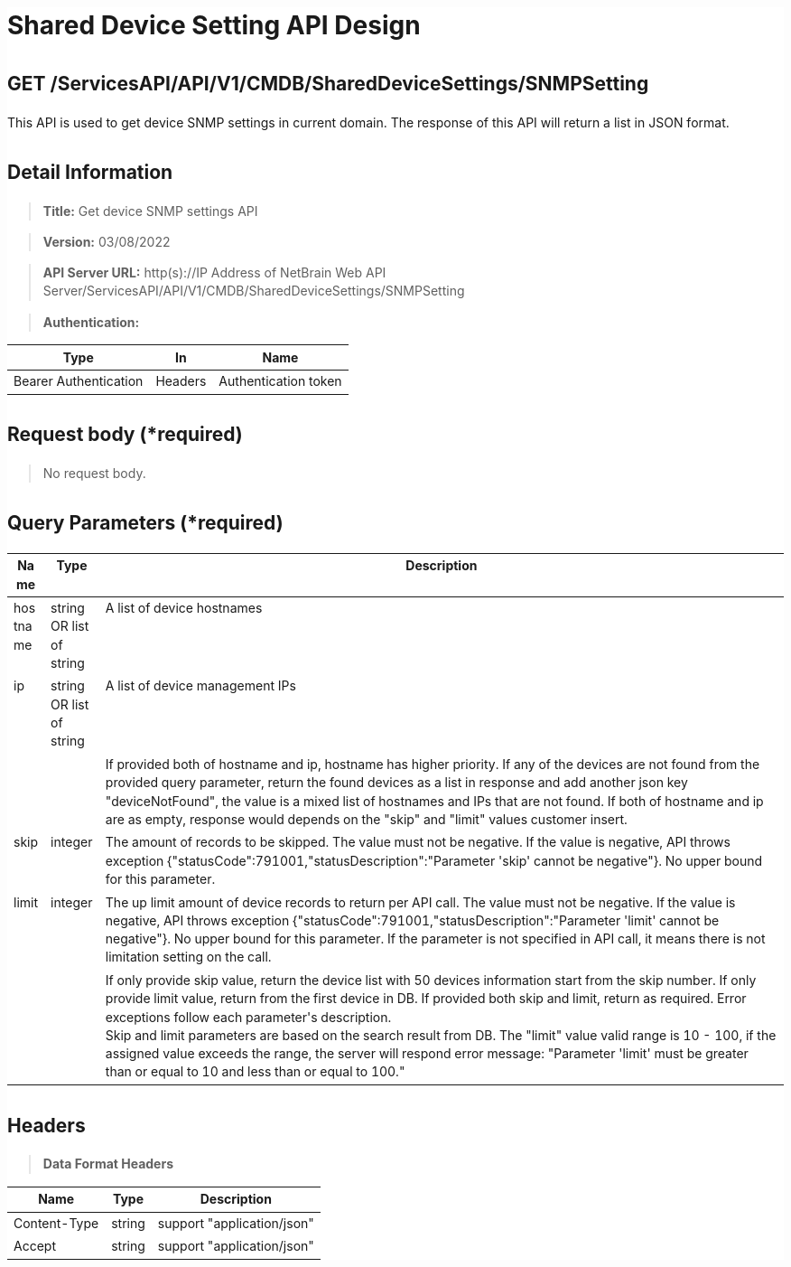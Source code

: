 Shared Device Setting API Design 
==========================

## GET /ServicesAPI/API/V1/CMDB/SharedDeviceSettings/SNMPSetting

This API is used to get device SNMP settings in current domain. The response of this API will return a list in JSON format.<br>

## Detail Information

>**Title:** Get device SNMP settings API

>**Version:** 03/08/2022

>**API Server URL:** http(s)://IP Address of NetBrain Web API Server/ServicesAPI/API/V1/CMDB/SharedDeviceSettings/SNMPSetting

>**Authentication:**

|**Type**|**In**|**Name**|
|------|------|------|
|Bearer Authentication|Headers|Authentication token|

## Request body (*required)

>No request body.

## Query Parameters (*required)

|**Name**|**Type**|**Description**|
|------|------|------|
|hostname|string OR list of string|A list of device hostnames|
|ip|string OR list of string|A list of device management IPs|
|||If provided both of hostname and ip, hostname has higher priority. If any of the devices are not found from the provided query parameter, return the found devices as a list in response and add another json key "deviceNotFound", the value is a mixed list of hostnames and IPs that are not found. If both of hostname and ip are as empty, response would depends on the "skip" and "limit" values customer insert. |
|skip|integer|The amount of records to be skipped. The value must not be negative.  If the value is negative, API throws exception {"statusCode":791001,"statusDescription":"Parameter 'skip' cannot be negative"}. No upper bound for this parameter.|
|limit|integer|The up limit amount of device records to return per API call. The value must not be negative.  If the value is negative, API throws exception {"statusCode":791001,"statusDescription":"Parameter 'limit' cannot be negative"}. No upper bound for this parameter. If the parameter is not specified in API call, it means there is not limitation setting on the call.|
|||If only provide skip value, return the device list with 50 devices information start from the skip number. If only provide limit value, return from the first device in DB. If provided both skip and limit, return as required. Error exceptions follow each parameter's description.<br>Skip and limit parameters are based on the search result from DB. The "limit" value valid range is 10 - 100, if the assigned value exceeds the range, the server will respond error message: "Parameter 'limit' must be greater than or equal to 10 and less than or equal to 100."  |


## Headers

>**Data Format Headers**

|**Name**|**Type**|**Description**|
|------|------|------|
|Content-Type|string|support "application/json"|  
|Accept|string|support "application/json"|
